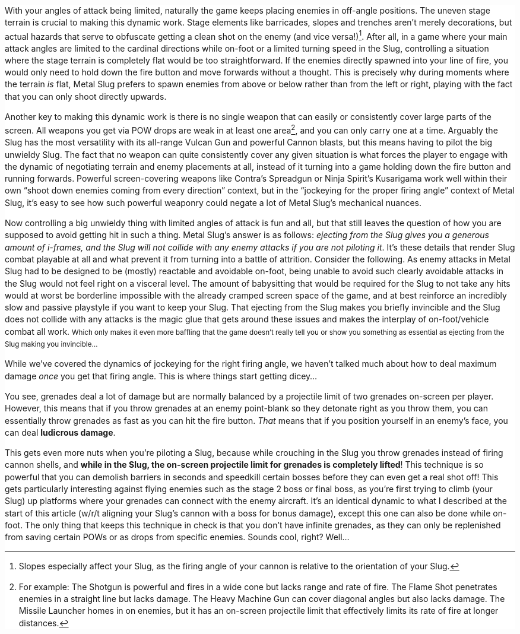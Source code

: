 With your angles of attack being limited, naturally the game keeps placing enemies in off-angle positions. The uneven stage terrain is crucial to making this dynamic work. Stage elements like barricades, slopes and trenches aren’t merely decorations, but actual hazards that serve to obfuscate getting a clean shot on the enemy (and vice versa!)[^1]. After all, in a game where your main attack angles are limited to the cardinal directions while on-foot or a limited turning speed in the Slug, controlling a situation where the stage terrain is completely flat would be too straightforward. If the enemies directly spawned into your line of fire, you would only need to hold down the fire button and move forwards without a thought. This is precisely why during moments where the terrain *is* flat, Metal Slug prefers to spawn enemies from above or below rather than from the left or right, playing with the fact that you can only shoot directly upwards.

Another key to making this dynamic work is there is no single weapon that can easily or consistently cover large parts of the screen. All weapons you get via POW drops are weak in at least one area[^2], and you can only carry one at a time. Arguably the Slug has the most versatility with its all-range Vulcan Gun and powerful Cannon blasts, but this means having to pilot the big unwieldy Slug. The fact that no weapon can quite consistently cover any given situation is what forces the player to engage with the dynamic of negotiating terrain and enemy placements at all, instead of it turning into a game holding down the fire button and running forwards. Powerful screen-covering weapons like Contra’s Spreadgun or Ninja Spirit’s Kusarigama work well within their own “shoot down enemies coming from every direction” context, but in the “jockeying for the proper firing angle” context of Metal Slug, it’s easy to see how such powerful weaponry could negate a lot of Metal Slug’s mechanical nuances.

Now controlling a big unwieldy thing with limited angles of attack is fun and all, but that still leaves the question of how you are supposed to avoid getting hit in such a thing. Metal Slug’s answer is as follows: *ejecting from the Slug gives you a generous amount of i-frames, and the Slug will not collide with any enemy attacks if you are not piloting it*. It’s these details that render Slug combat playable at all and what prevent it from turning into a battle of attrition. Consider the following. As enemy attacks in Metal Slug had to be designed to be (mostly) reactable and avoidable on-foot, being unable to avoid such clearly avoidable attacks in the Slug would not feel right on a visceral level. The amount of babysitting that would be required for the Slug to not take any hits would at worst be borderline impossible with the already cramped screen space of the game, and at best reinforce an incredibly slow and passive playstyle if you want to keep your Slug. That ejecting from the Slug makes you briefly invincible and the Slug does not collide with any attacks is the magic glue that gets around these issues and makes the interplay of on-foot/vehicle combat all work. <small>Which only makes it even more baffling that the game doesn’t really tell you or show you something as essential as ejecting from the Slug making you invincible…</small>

While we’ve covered the dynamics of jockeying for the right firing angle, we haven’t talked much about how to deal maximum damage *once* you get that firing angle. This is where things start getting dicey…

You see, grenades deal a lot of damage but are normally balanced by a projectile limit of two grenades on-screen per player. However, this means that if you throw grenades at an enemy point-blank so they detonate right as you throw them, you can essentially throw grenades as fast as you can hit the fire button. *That* means that if you position yourself in an enemy’s face, you can deal **ludicrous damage**.

This gets even more nuts when you’re piloting a Slug, because while crouching in the Slug you throw grenades instead of firing cannon shells, and **while in the Slug, the on-screen projectile limit for grenades is completely lifted**! This technique is so powerful that you can demolish barriers in seconds and speedkill certain bosses before they can even get a real shot off! This gets particularly interesting against flying enemies such as the stage 2 boss or final boss, as you’re first trying to climb (your Slug) up platforms where your grenades can connect with the enemy aircraft. It’s an identical dynamic to what I described at the start of this article (w/r/t aligning your Slug’s cannon with a boss for bonus damage), except this one can also be done while on-foot. The only thing that keeps this technique in check is that you don’t have infinite grenades, as they can only be replenished from saving certain POWs or as drops from specific enemies. Sounds cool, right? Well…


[^1]: Slopes especially affect your Slug, as the firing angle of your cannon is relative to the orientation of your Slug.
[^2]: For example: The Shotgun is powerful and fires in a wide cone but lacks range and rate of fire. The Flame Shot penetrates enemies in a straight line but lacks damage. The Heavy Machine Gun can cover diagonal angles but also lacks damage. The Missile Launcher homes in on enemies, but it has an on-screen projectile limit that effectively limits its rate of fire at longer distances.
[^3]: In Metal Slug 2/X they added a maximum rate-of-fire limit to throwing grenades from a Slug specifically (there the rate of fire isn’t even tied to the number of grenades on-screen like when you’re on foot, so whether you point-blank nadespam in a Slug or not doesn’t matter!). In doing so they curbed the maximum potential power of this technique, but this also added the interesting nuance where if you do want to nadespam, you’d have to eject from the safety of the Slug and dump grenades point-blank on foot.
[^4]: Now, I do think it’s possible to make games with an all-or-nothing power curve without it turning into a balancing nightmare, and I think it relies on the speed with which you go from 0 to 100 and vice versa. Take something like Psyvariar, where you’re always playing on the razor’s edge of grazing bullets for brief but absolute invincibility as a reward. In Psyvariar you get real powerful real fast, but it requires constant focus to keep up and can be lost just as quickly. Designers can reasonably predict the player’s power levels and balance encounters around this, as the player can go from 0 to 100 at any time. Metal Slug’s power curve by contrast is slowly built-up using items you pick up throughout the stage. Once you’re fully powered-up it’s hard to lose your advantage, but if you do, the recovery from death is lengthy and crushing. Playing well then feels too rewarding while making a mistake feels too punishing. Encounters are either balanced around you being at full power, or they are not. Deaths can thus quickly spiral into a game over; staying at full power ends up feeling less like a reward and more like a requirement.
[^5]: Such ‘debuffs’ where you are temporarily locked out from using certain tools or moves *can* be interesting, as they can force you to change and improvise your strategy in the middle of a perilous situation. One example I like is how getting hit by Pukers in Dead Space 2 briefly disables your ability to sprint, thus forcing you to stand your ground against enemies instead of trying to create distance as you normally would. However, these kinds of debuffs only make the game more interesting if they still leave you with enough tools to let you approach a situation in interesting and nuanced ways. A debuff that for example transforms you into a weak character (such as a chicken) that can only do one or two moves is likely not going to bring many nuances to the gameplay. A pistol-only Metal Slug run then won’t have the same depth as if you had access to your full arsenal, let alone the appeal of what makes Metal Slug’s gameplay unique.
[^6]: Arcade games do tend to be unfairly put down as ‘quarter munchers’ by Western audiences (even though there is actual precedent for that in Western arcade halls specifically, but that’s a story for another time), however the fact remains that for arcade operators credits need to flow one way or another. One common resulting design tendency in arcade games was to look the other way when it comes to deaths spiraling into one another–something that’s also known as [Gradius Syndrome](https://atrociousgameplay.miraheze.org/wiki/Gradius_Syndrome). Games by Irem (the parent company that Team Nazca, the developers of Metal Slug, split off from) were rather notorious for this. You’d get a ton of games that–if you were at full power–were still technically fair, but if you died once you’d better hope you died at a spot where you could still recover your items, otherwise you could kiss your run goodbye. Arcade-style games originally developed for home systems have been less likely to exhibit this tendency, now that they no longer operate on actual quarters.